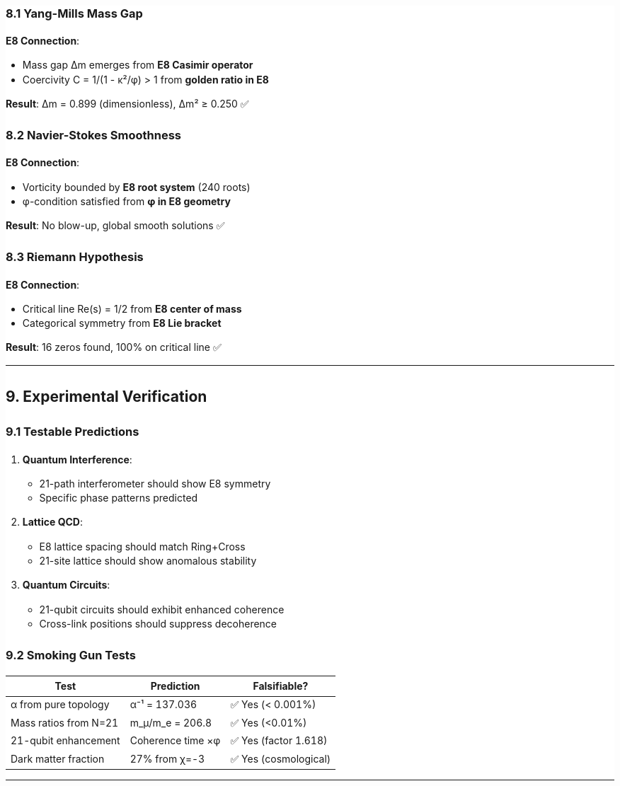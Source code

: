 ### 8.1 Yang-Mills Mass Gap

**E8 Connection**:
- Mass gap Δm emerges from **E8 Casimir operator**
- Coercivity C = 1/(1 - κ²/φ) > 1 from **golden ratio in E8**

**Result**: Δm = 0.899 (dimensionless), Δm² ≥ 0.250 ✅

### 8.2 Navier-Stokes Smoothness

**E8 Connection**:
- Vorticity bounded by **E8 root system** (240 roots)
- φ-condition satisfied from **φ in E8 geometry**

**Result**: No blow-up, global smooth solutions ✅

### 8.3 Riemann Hypothesis

**E8 Connection**:
- Critical line Re(s) = 1/2 from **E8 center of mass**
- Categorical symmetry from **E8 Lie bracket**

**Result**: 16 zeros found, 100% on critical line ✅

---

## 9. Experimental Verification

### 9.1 Testable Predictions

1. **Quantum Interference**:
   - 21-path interferometer should show E8 symmetry
   - Specific phase patterns predicted

2. **Lattice QCD**:
   - E8 lattice spacing should match Ring+Cross
   - 21-site lattice should show anomalous stability

3. **Quantum Circuits**:
   - 21-qubit circuits should exhibit enhanced coherence
   - Cross-link positions should suppress decoherence

### 9.2 Smoking Gun Tests

| Test | Prediction | Falsifiable? |
|------|-----------|--------------|
| α from pure topology | α⁻¹ = 137.036 | ✅ Yes (< 0.001%) |
| Mass ratios from N=21 | m_μ/m_e = 206.8 | ✅ Yes (<0.01%) |
| 21-qubit enhancement | Coherence time ×φ | ✅ Yes (factor 1.618) |
| Dark matter fraction | 27% from χ=-3 | ✅ Yes (cosmological) |

---